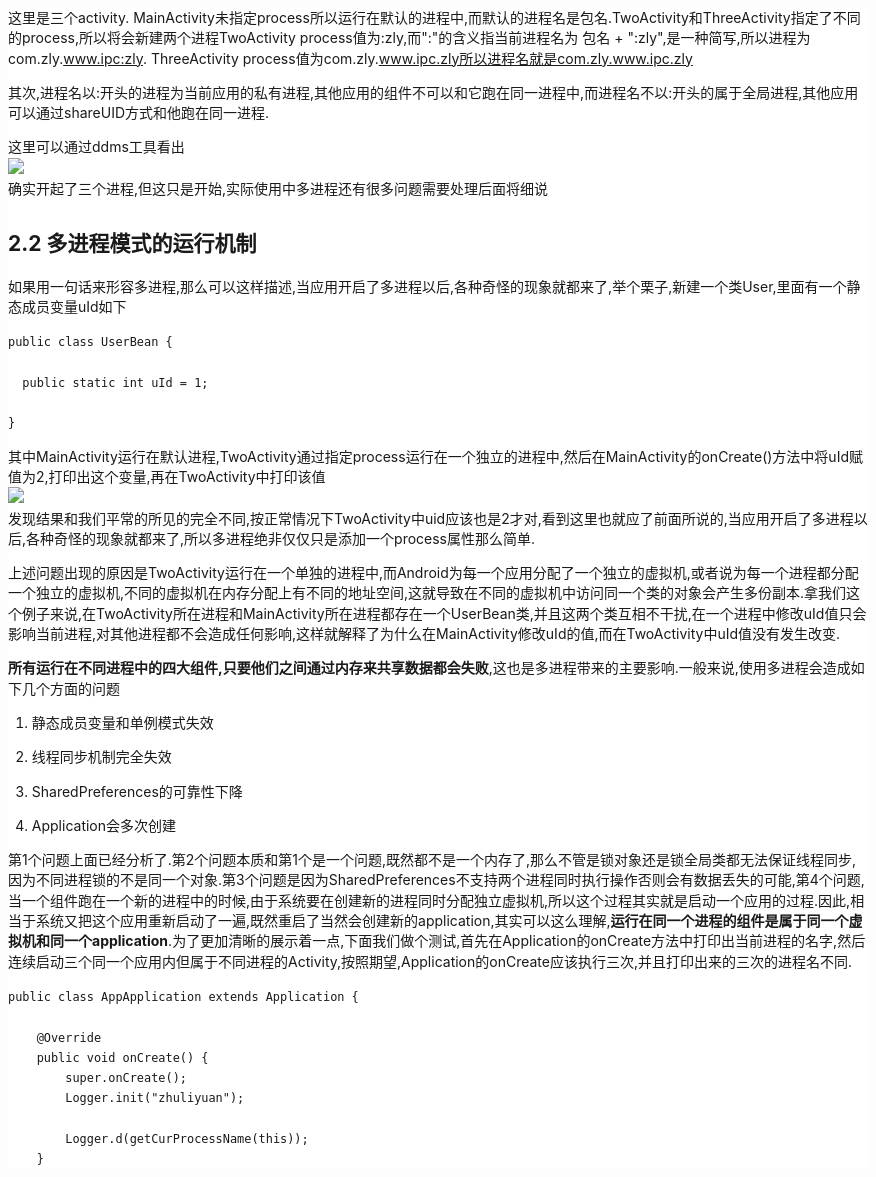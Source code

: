 
这里是三个activity.
MainActivity未指定process所以运行在默认的进程中,而默认的进程名是包名.TwoActivity和ThreeActivity指定了不同的process,所以将会新建两个进程TwoActivity process值为:zly,而":"的含义指当前进程名为 包名 + ":zly",是一种简写,所以进程为com.zly.www.ipc:zly. ThreeActivity process值为com.zly.www.ipc.zly所以进程名就是com.zly.www.ipc.zly

其次,进程名以:开头的进程为当前应用的私有进程,其他应用的组件不可以和它跑在同一进程中,而进程名不以:开头的属于全局进程,其他应用可以通过shareUID方式和他跑在同一进程.

这里可以通过ddms工具看出  
![](http://of1ktyksz.bkt.clouddn.com/ipc1/Image.png)  
确实开起了三个进程,但这只是开始,实际使用中多进程还有很多问题需要处理后面将细说

## 2.2 多进程模式的运行机制

如果用一句话来形容多进程,那么可以这样描述,当应用开启了多进程以后,各种奇怪的现象就都来了,举个栗子,新建一个类User,里面有一个静态成员变量uId如下

    public class UserBean {

      public static int uId = 1;

    }


其中MainActivity运行在默认进程,TwoActivity通过指定process运行在一个独立的进程中,然后在MainActivity的onCreate()方法中将uId赋值为2,打印出这个变量,再在TwoActivity中打印该值  
![](http://of1ktyksz.bkt.clouddn.com/ipc1/Image2.png)  
发现结果和我们平常的所见的完全不同,按正常情况下TwoActivity中uid应该也是2才对,看到这里也就应了前面所说的,当应用开启了多进程以后,各种奇怪的现象就都来了,所以多进程绝非仅仅只是添加一个process属性那么简单.

上述问题出现的原因是TwoActivity运行在一个单独的进程中,而Android为每一个应用分配了一个独立的虚拟机,或者说为每一个进程都分配一个独立的虚拟机,不同的虚拟机在内存分配上有不同的地址空间,这就导致在不同的虚拟机中访问同一个类的对象会产生多份副本.拿我们这个例子来说,在TwoActivity所在进程和MainActivity所在进程都存在一个UserBean类,并且这两个类互相不干扰,在一个进程中修改uId值只会影响当前进程,对其他进程都不会造成任何影响,这样就解释了为什么在MainActivity修改uId的值,而在TwoActivity中uId值没有发生改变.

**所有运行在不同进程中的四大组件,只要他们之间通过内存来共享数据都会失败**,这也是多进程带来的主要影响.一般来说,使用多进程会造成如下几个方面的问题

1. 静态成员变量和单例模式失效

2. 线程同步机制完全失效

3. SharedPreferences的可靠性下降

4. Application会多次创建

第1个问题上面已经分析了.第2个问题本质和第1个是一个问题,既然都不是一个内存了,那么不管是锁对象还是锁全局类都无法保证线程同步,因为不同进程锁的不是同一个对象.第3个问题是因为SharedPreferences不支持两个进程同时执行操作否则会有数据丢失的可能,第4个问题,当一个组件跑在一个新的进程中的时候,由于系统要在创建新的进程同时分配独立虚拟机,所以这个过程其实就是启动一个应用的过程.因此,相当于系统又把这个应用重新启动了一遍,既然重启了当然会创建新的application,其实可以这么理解,**运行在同一个进程的组件是属于同一个虚拟机和同一个application**.为了更加清晰的展示着一点,下面我们做个测试,首先在Application的onCreate方法中打印出当前进程的名字,然后连续启动三个同一个应用内但属于不同进程的Activity,按照期望,Application的onCreate应该执行三次,并且打印出来的三次的进程名不同.  

    public class AppApplication extends Application {

        @Override
        public void onCreate() {
            super.onCreate();
            Logger.init("zhuliyuan");

            Logger.d(getCurProcessName(this));
        }
